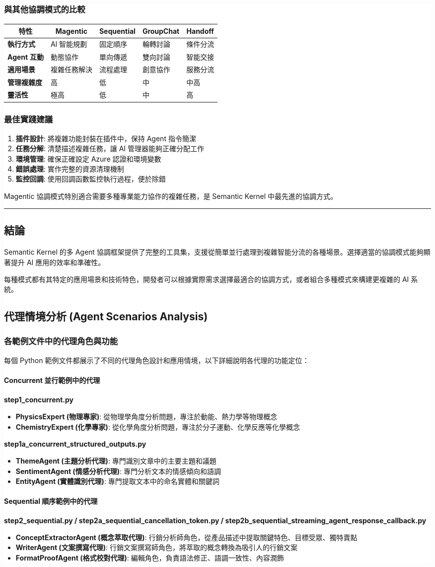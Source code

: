 ### 與其他協調模式的比較

| 特性           | Magentic     | Sequential | GroupChat | Handoff  |
| -------------- | ------------ | ---------- | --------- | -------- |
| **執行方式**   | AI 智能規劃  | 固定順序   | 輪轉討論  | 條件分流 |
| **Agent 互動** | 動態協作     | 單向傳遞   | 雙向討論  | 智能交接 |
| **適用場景**   | 複雜任務解決 | 流程處理   | 創意協作  | 服務分流 |
| **管理複雜度** | 高           | 低         | 中        | 中高     |
| **靈活性**     | 極高         | 低         | 中        | 高       |

### 最佳實踐建議

1. **插件設計**: 將複雜功能封裝在插件中，保持 Agent 指令簡潔
2. **任務分解**: 清楚描述複雜任務，讓 AI 管理器能夠正確分配工作
3. **環境管理**: 確保正確設定 Azure 認證和環境變數
4. **錯誤處理**: 實作完整的資源清理機制
5. **監控回調**: 使用回調函數監控執行過程，便於除錯

Magentic 協調模式特別適合需要多種專業能力協作的複雜任務，是 Semantic Kernel 中最先進的協調方式。

---

## 結論

Semantic Kernel 的多 Agent 協調框架提供了完整的工具集，支援從簡單並行處理到複雜智能分流的各種場景。選擇適當的協調模式能夠顯著提升 AI 應用的效率和準確性。

每種模式都有其特定的應用場景和技術特色，開發者可以根據實際需求選擇最適合的協調方式，或者組合多種模式來構建更複雜的 AI 系統。

## 代理情境分析 (Agent Scenarios Analysis)

### 各範例文件中的代理角色與功能

每個 Python 範例文件都展示了不同的代理角色設計和應用情境，以下詳細說明各代理的功能定位：

#### Concurrent 並行範例中的代理

**step1_concurrent.py**
- **PhysicsExpert (物理專家)**: 從物理學角度分析問題，專注於動能、熱力學等物理概念
- **ChemistryExpert (化學專家)**: 從化學角度分析問題，專注於分子運動、化學反應等化學概念

**step1a_concurrent_structured_outputs.py**  
- **ThemeAgent (主題分析代理)**: 專門識別文章中的主要主題和議題
- **SentimentAgent (情感分析代理)**: 專門分析文本的情感傾向和語調
- **EntityAgent (實體識別代理)**: 專門提取文本中的命名實體和關鍵詞

#### Sequential 順序範例中的代理

**step2_sequential.py / step2a_sequential_cancellation_token.py / step2b_sequential_streaming_agent_response_callback.py**
- **ConceptExtractorAgent (概念萃取代理)**: 行銷分析師角色，從產品描述中提取關鍵特色、目標受眾、獨特賣點
- **WriterAgent (文案撰寫代理)**: 行銷文案撰寫師角色，將萃取的概念轉換為吸引人的行銷文案
- **FormatProofAgent (格式校對代理)**: 編輯角色，負責語法修正、語調一致性、內容潤飾
